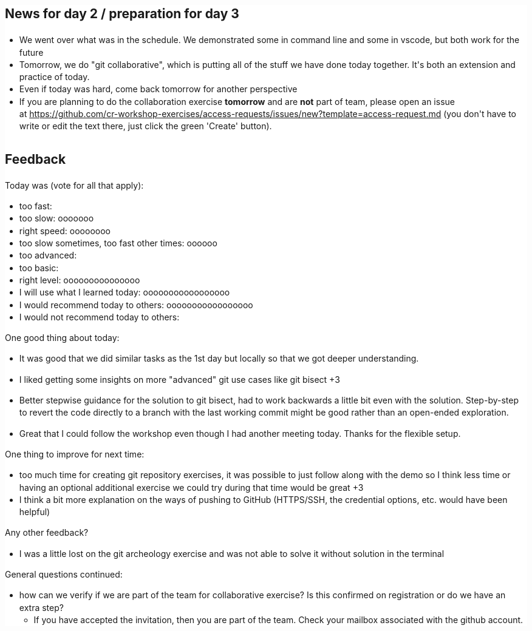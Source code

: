 
## News for day 2 / preparation for day 3
- We went over what was in the schedule.  We demonstrated some in command line and some in vscode, but both work for the future
- Tomorrow, we do "git collaborative", which is putting all of the stuff we have done today together.  It's both an extension and practice of today.
- Even if today was hard, come back tomorrow for another perspective
- If you are planning to do the collaboration exercise **tomorrow** and are
  **not** part of team, please open an issue
  at https://github.com/cr-workshop-exercises/access-requests/issues/new?template=access-request.md
  (you don't have to write or edit the text there, just click the green
  'Create' button).


## Feedback

Today was (vote for all that apply):
- too fast:
- too slow: ooooooo
- right speed: oooooooo
- too slow sometimes, too fast other times: oooooo
- too advanced:
- too basic:
- right level: ooooooooooooooo
- I will use what I learned today: ooooooooooooooooo
- I would recommend today to others: ooooooooooooooooo
- I would not recommend today to others:

One good thing about today:
- It was good that we did similar tasks as the 1st day but locally so that we got deeper understanding.
- I liked getting some insights on more "advanced" git use cases like git bisect  +3
- Better stepwise guidance for the solution to git bisect, had to work backwards a little bit even with the solution. Step-by-step to revert the code directly to a branch with the last working commit might be good rather than an open-ended exploration.

- Great that I could follow the workshop even though I had another meeting today. Thanks for the flexible setup.

One thing to improve for next time:
- too much time for creating git repository exercises, it was possible to just follow along with the demo so I think less time or having an optional additional exercise we could try during that time would be  great +3
- I think a bit more explanation on the ways of pushing to GitHub (HTTPS/SSH, the credential options, etc. would have been helpful)

Any other feedback?
- I was a little lost on the git archeology exercise and was not able to solve it without solution in the terminal

General questions continued:
-  how can we verify if we are part of the team for collaborative exercise? Is this confirmed on registration or do we have an extra step?
    -  If you have accepted the invitation, then you are part of the team. Check your mailbox associated with the github account.
